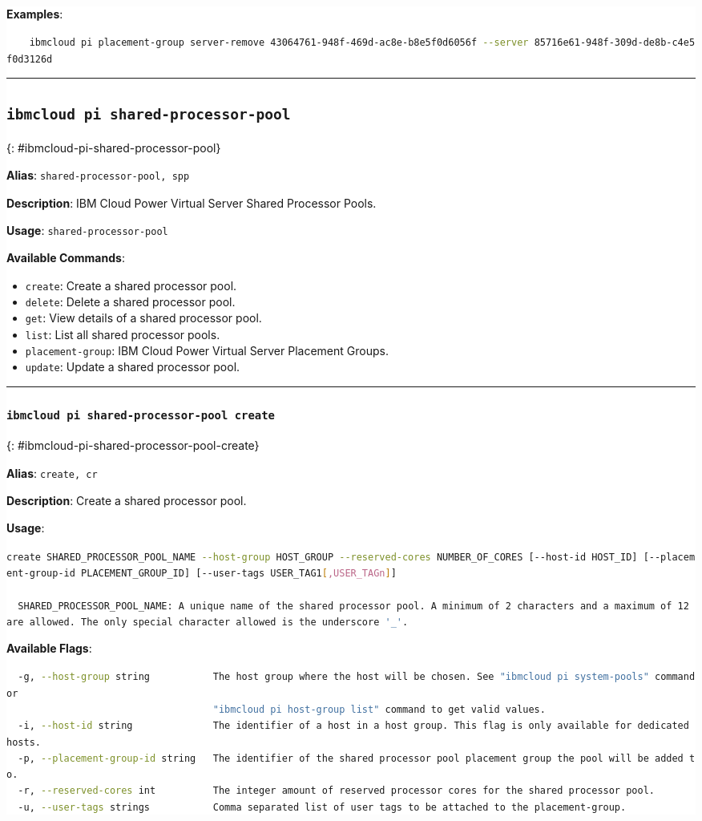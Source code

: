 **Examples**:

```bash
    ibmcloud pi placement-group server-remove 43064761-948f-469d-ac8e-b8e5f0d6056f --server 85716e61-948f-309d-de8b-c4e5f0d3126d
```

---

## `ibmcloud pi shared-processor-pool`
{: #ibmcloud-pi-shared-processor-pool}

**Alias**: `shared-processor-pool, spp`

**Description**: IBM Cloud Power Virtual Server Shared Processor Pools.

**Usage**: `shared-processor-pool`

**Available Commands**:

- `create`:    Create a shared processor pool.
- `delete`:    Delete a shared processor pool.
- `get`:    View details of a shared processor pool.
- `list`:    List all shared processor pools.
- `placement-group`:    IBM Cloud Power Virtual Server Placement Groups.
- `update`:    Update a shared processor pool.

---

### `ibmcloud pi shared-processor-pool create`
{: #ibmcloud-pi-shared-processor-pool-create}

**Alias**: `create, cr`

**Description**: Create a shared processor pool.

**Usage**:

```bash
create SHARED_PROCESSOR_POOL_NAME --host-group HOST_GROUP --reserved-cores NUMBER_OF_CORES [--host-id HOST_ID] [--placement-group-id PLACEMENT_GROUP_ID] [--user-tags USER_TAG1[,USER_TAGn]]

  SHARED_PROCESSOR_POOL_NAME: A unique name of the shared processor pool. A minimum of 2 characters and a maximum of 12 are allowed. The only special character allowed is the underscore '_'.
```

**Available Flags**:

```bash
  -g, --host-group string           The host group where the host will be chosen. See "ibmcloud pi system-pools" command or
                                    "ibmcloud pi host-group list" command to get valid values.
  -i, --host-id string              The identifier of a host in a host group. This flag is only available for dedicated hosts.
  -p, --placement-group-id string   The identifier of the shared processor pool placement group the pool will be added to.
  -r, --reserved-cores int          The integer amount of reserved processor cores for the shared processor pool.
  -u, --user-tags strings           Comma separated list of user tags to be attached to the placement-group.
```
